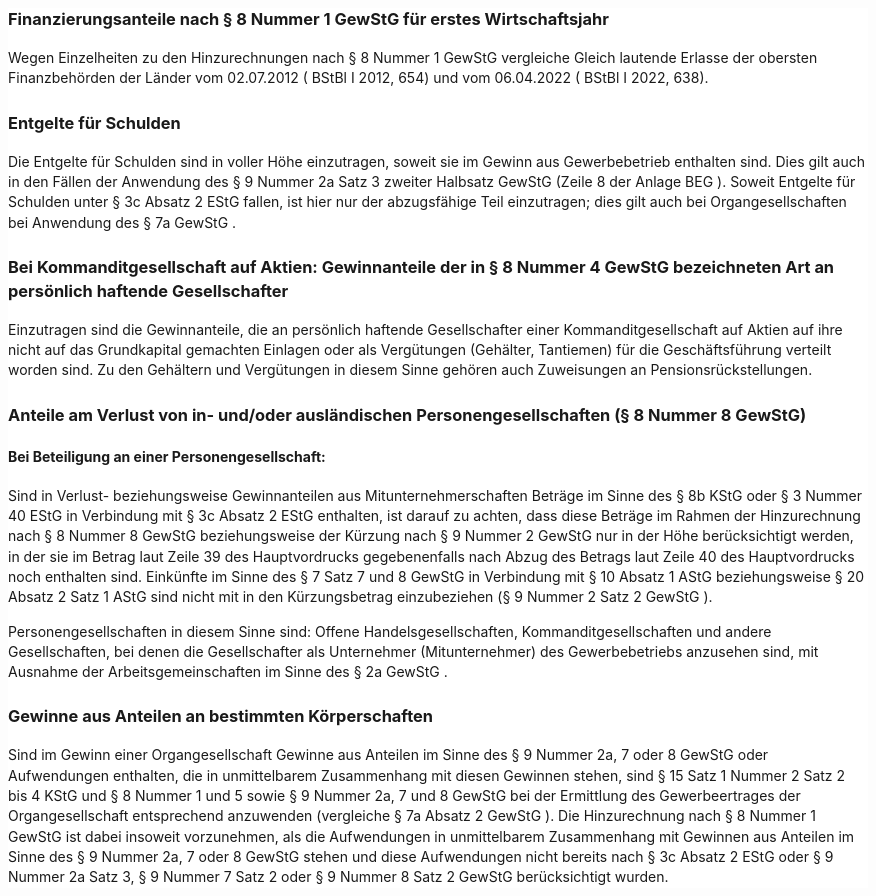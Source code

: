 ### Finanzierungsanteile nach § 8 Nummer 1 GewStG für erstes Wirtschaftsjahr

Wegen Einzelheiten zu den Hinzurechnungen nach § 8 Nummer 1 GewStG vergleiche Gleich lautende Erlasse der obersten Finanzbehörden der Länder vom 02.07.2012 ( BStBl I 2012, 654) und vom 06.04.2022 ( BStBl I 2022, 638).

### Entgelte für Schulden

Die Entgelte für Schulden sind in voller Höhe einzutragen, soweit sie im Gewinn aus Gewerbebetrieb enthalten sind. Dies gilt auch in den Fällen der Anwendung des § 9 Nummer 2a Satz 3 zweiter Halbsatz GewStG (Zeile 8 der Anlage BEG ). Soweit Entgelte für Schulden unter § 3c Absatz 2 EStG fallen, ist hier nur der abzugsfähige Teil einzutragen; dies gilt auch bei Organgesellschaften bei Anwendung des § 7a GewStG .

### Bei Kommanditgesellschaft auf Aktien: Gewinnanteile der in § 8 Nummer 4 GewStG bezeichneten Art an persönlich haftende Gesellschafter

Einzutragen sind die Gewinnanteile, die an persönlich haftende Gesellschafter einer Kommanditgesellschaft auf Aktien auf ihre nicht auf das Grundkapital gemachten Einlagen oder als Vergütungen (Gehälter, Tantiemen) für die Geschäftsführung verteilt worden sind. Zu den Gehältern und Vergütungen in diesem Sinne gehören auch Zuweisungen an Pensionsrückstellungen.

### Anteile am Verlust von in- und/oder ausländischen Personengesellschaften (§ 8 Nummer 8 GewStG)

#### Bei Beteiligung an einer Personengesellschaft:

Sind in Verlust- beziehungsweise Gewinnanteilen aus Mitunternehmerschaften Beträge im Sinne des § 8b KStG oder § 3 Nummer 40 EStG in Verbindung mit § 3c Absatz 2 EStG enthalten, ist darauf zu achten, dass diese Beträge im Rahmen der Hinzurechnung nach § 8 Nummer 8 GewStG beziehungsweise der Kürzung nach § 9 Nummer 2 GewStG nur in der Höhe berücksichtigt werden, in der sie im Betrag laut Zeile 39 des Hauptvordrucks gegebenenfalls nach Abzug des Betrags laut Zeile 40 des Hauptvordrucks noch enthalten sind. Einkünfte im Sinne des § 7 Satz 7 und 8 GewStG in Verbindung mit § 10 Absatz 1 AStG beziehungsweise § 20 Absatz 2 Satz 1 AStG sind nicht mit in den Kürzungsbetrag einzubeziehen (§ 9 Nummer 2 Satz 2 GewStG ).

Personengesellschaften in diesem Sinne sind: Offene Handelsgesellschaften, Kommanditgesellschaften und andere Gesellschaften, bei denen die Gesellschafter als Unternehmer (Mitunternehmer) des Gewerbebetriebs anzusehen sind, mit Ausnahme der Arbeitsgemeinschaften im Sinne des § 2a GewStG .

### Gewinne aus Anteilen an bestimmten Körperschaften

Sind im Gewinn einer Organgesellschaft Gewinne aus Anteilen im Sinne des § 9 Nummer 2a, 7 oder 8 GewStG oder Aufwendungen enthalten, die in unmittelbarem Zusammenhang mit diesen Gewinnen stehen, sind § 15 Satz 1 Nummer 2 Satz 2 bis 4 KStG und § 8 Nummer 1 und 5 sowie § 9 Nummer 2a, 7 und 8 GewStG bei der Ermittlung des Gewerbeertrages der Organgesellschaft entsprechend anzuwenden (vergleiche § 7a Absatz 2 GewStG ). Die Hinzurechnung nach § 8 Nummer 1 GewStG ist dabei insoweit vorzunehmen, als die Aufwendungen in unmittelbarem Zusammenhang mit Gewinnen aus Anteilen im Sinne des § 9 Nummer 2a, 7 oder 8 GewStG stehen und diese Aufwendungen nicht bereits nach § 3c Absatz 2 EStG oder § 9 Nummer 2a Satz 3, § 9 Nummer 7 Satz 2 oder § 9 Nummer 8 Satz 2 GewStG berücksichtigt wurden.
